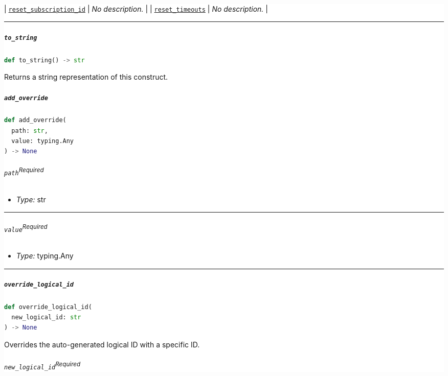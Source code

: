 | <code><a href="#rhizo-co-terraform-provider-oci.recoveryProtectedDatabase.RecoveryProtectedDatabase.resetSubscriptionId">reset_subscription_id</a></code> | *No description.* |
| <code><a href="#rhizo-co-terraform-provider-oci.recoveryProtectedDatabase.RecoveryProtectedDatabase.resetTimeouts">reset_timeouts</a></code> | *No description.* |

---

##### `to_string` <a name="to_string" id="rhizo-co-terraform-provider-oci.recoveryProtectedDatabase.RecoveryProtectedDatabase.toString"></a>

```python
def to_string() -> str
```

Returns a string representation of this construct.

##### `add_override` <a name="add_override" id="rhizo-co-terraform-provider-oci.recoveryProtectedDatabase.RecoveryProtectedDatabase.addOverride"></a>

```python
def add_override(
  path: str,
  value: typing.Any
) -> None
```

###### `path`<sup>Required</sup> <a name="path" id="rhizo-co-terraform-provider-oci.recoveryProtectedDatabase.RecoveryProtectedDatabase.addOverride.parameter.path"></a>

- *Type:* str

---

###### `value`<sup>Required</sup> <a name="value" id="rhizo-co-terraform-provider-oci.recoveryProtectedDatabase.RecoveryProtectedDatabase.addOverride.parameter.value"></a>

- *Type:* typing.Any

---

##### `override_logical_id` <a name="override_logical_id" id="rhizo-co-terraform-provider-oci.recoveryProtectedDatabase.RecoveryProtectedDatabase.overrideLogicalId"></a>

```python
def override_logical_id(
  new_logical_id: str
) -> None
```

Overrides the auto-generated logical ID with a specific ID.

###### `new_logical_id`<sup>Required</sup> <a name="new_logical_id" id="rhizo-co-terraform-provider-oci.recoveryProtectedDatabase.RecoveryProtectedDatabase.overrideLogicalId.parameter.newLogicalId"></a>
